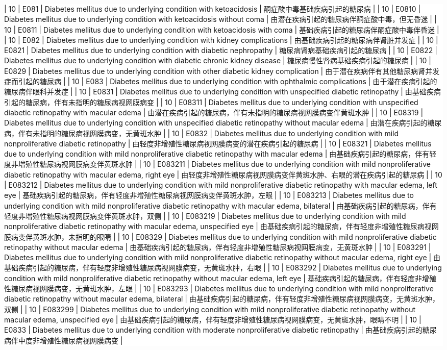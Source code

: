 | 10    | E081    | Diabetes mellitus due to underlying condition with ketoacidosis                                                                                                                        | 酮症酸中毒基础疾病引起的糖尿病                                    |
| 10    | E0810   | Diabetes mellitus due to underlying condition with ketoacidosis without coma                                                                                                           | 由潜在疾病引起的糖尿病伴酮症酸中毒，但无昏迷                             |
| 10    | E0811   | Diabetes mellitus due to underlying condition with ketoacidosis with coma                                                                                                              | 基础疾病引起的糖尿病伴酮症酸中毒伴昏迷                                |
| 10    | E082    | Diabetes mellitus due to underlying condition with kidney complications                                                                                                                | 由基础疾病引起的糖尿病伴肾脏并发症                                  |
| 10    | E0821   | Diabetes mellitus due to underlying condition with diabetic nephropathy                                                                                                                | 糖尿病肾病基础疾病引起的糖尿病                                    |
| 10    | E0822   | Diabetes mellitus due to underlying condition with diabetic chronic kidney disease                                                                                                     | 糖尿病慢性肾病基础疾病引起的糖尿病                                  |
| 10    | E0829   | Diabetes mellitus due to underlying condition with other diabetic kidney complication                                                                                                  | 由于潜在疾病伴有其他糖尿病肾并发症而引起的糖尿病                           |
| 10    | E083    | Diabetes mellitus due to underlying condition with ophthalmic complications                                                                                                            | 由于潜在疾病引起的糖尿病伴眼科并发症                                 |
| 10    | E0831   | Diabetes mellitus due to underlying condition with unspecified diabetic retinopathy                                                                                                    | 由基础疾病引起的糖尿病，伴有未指明的糖尿病视网膜病变                         |
| 10    | E08311  | Diabetes mellitus due to underlying condition with unspecified diabetic retinopathy with macular edema                                                                                 | 由潜在疾病引起的糖尿病，伴有未指明的糖尿病视网膜病变伴黄斑水肿                    |
| 10    | E08319  | Diabetes mellitus due to underlying condition with unspecified diabetic retinopathy without macular edema                                                                              | 由潜在疾病引起的糖尿病，伴有未指明的糖尿病视网膜病变，无黄斑水肿                   |
| 10    | E0832   | Diabetes mellitus due to underlying condition with mild nonproliferative diabetic retinopathy                                                                                          | 由轻度非增殖性糖尿病视网膜病变的潜在疾病引起的糖尿病                         |
| 10    | E08321  | Diabetes mellitus due to underlying condition with mild nonproliferative diabetic retinopathy with macular edema                                                                       | 由基础疾病引起的糖尿病，伴有轻度非增殖性糖尿病视网膜病变伴黄斑水肿                  |
| 10    | E083211 | Diabetes mellitus due to underlying condition with mild nonproliferative diabetic retinopathy with macular edema, right eye                                                            | 由轻度非增殖性糖尿病视网膜病变伴黄斑水肿、右眼的潜在疾病引起的糖尿病                 |
| 10    | E083212 | Diabetes mellitus due to underlying condition with mild nonproliferative diabetic retinopathy with macular edema, left eye                                                             | 基础疾病引起的糖尿病，伴有轻度非增殖性糖尿病视网膜病变伴黄斑水肿，左眼                |
| 10    | E083213 | Diabetes mellitus due to underlying condition with mild nonproliferative diabetic retinopathy with macular edema, bilateral                                                            | 由基础疾病引起的糖尿病，伴有轻度非增殖性糖尿病视网膜病变伴黄斑水肿，双侧               |
| 10    | E083219 | Diabetes mellitus due to underlying condition with mild nonproliferative diabetic retinopathy with macular edema, unspecified eye                                                      | 由基础疾病引起的糖尿病，伴有轻度非增殖性糖尿病视网膜病变伴黄斑水肿，未指明的眼睛           |
| 10    | E08329  | Diabetes mellitus due to underlying condition with mild nonproliferative diabetic retinopathy without macular edema                                                                    | 由基础疾病引起的糖尿病，伴有轻度非增殖性糖尿病视网膜病变，无黄斑水肿                 |
| 10    | E083291 | Diabetes mellitus due to underlying condition with mild nonproliferative diabetic retinopathy without macular edema, right eye                                                         | 由基础疾病引起的糖尿病，伴有轻度非增殖性糖尿病视网膜病变，无黄斑水肿，右眼              |
| 10    | E083292 | Diabetes mellitus due to underlying condition with mild nonproliferative diabetic retinopathy without macular edema, left eye                                                          | 基础疾病引起的糖尿病，伴有轻度非增殖性糖尿病视网膜病变，无黄斑水肿，左眼               |
| 10    | E083293 | Diabetes mellitus due to underlying condition with mild nonproliferative diabetic retinopathy without macular edema, bilateral                                                         | 由基础疾病引起的糖尿病，伴有轻度非增殖性糖尿病视网膜病变，无黄斑水肿，双侧              |
| 10    | E083299 | Diabetes mellitus due to underlying condition with mild nonproliferative diabetic retinopathy without macular edema, unspecified eye                                                   | 由基础疾病引起的糖尿病，伴有轻度非增殖性糖尿病视网膜病变，无黄斑水肿，眼睛不明            |
| 10    | E0833   | Diabetes mellitus due to underlying condition with moderate nonproliferative diabetic retinopathy                                                                                      | 由基础疾病引起的糖尿病伴中度非增殖性糖尿病视网膜病变                         |